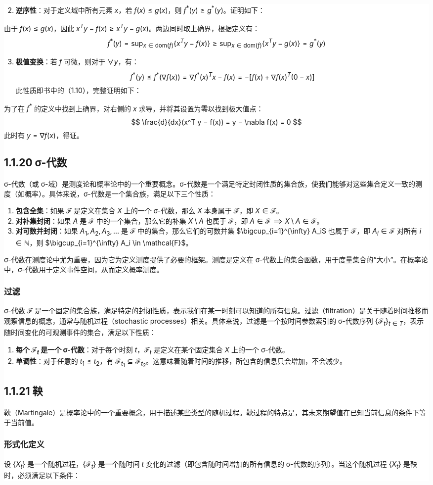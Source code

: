 2. **逆序性**：对于定义域中所有元素 $x$，若 $f(x) \leq g(x)$，则 $f^*(y) \geq g^*(y)$。证明如下：

由于 $f(x) \leq g(x)$，因此 $x^T y - f(x) \geq x^T y - g(x)$。两边同时取上确界，根据定义有：
$$
f^*(y) = \sup_{x\in \text{dom}(f)}\{x^T y - f(x)\} \geq \sup_{x\in \text{dom}(f)}\{x^T y - g(x)\} = g^*(y)
$$

3. **极值变换**：若 $f$ 可微，则对于 $\forall y$，有：
$$
f^*(y) \leq f^*(\nabla f(x)) = \nabla f^*(x)^T x - f(x) = -[f(x) + \nabla f(x)^T(0 - x)]
$$
此性质即书中的（1.10），完整证明如下：

为了在 $f^*$ 的定义中找到上确界，对右侧的 $x$ 求导，并将其设置为零以找到极大值点：
$$
\frac{d}{dx}(x^T y − f(x)) = y − \nabla f(x) = 0
$$
此时有 $y = \nabla f(x)$，得证。



## 1.1.20 σ-代数

σ-代数（或 σ-域）是测度论和概率论中的一个重要概念。σ-代数是一个满足特定封闭性质的集合族，使我们能够对这些集合定义一致的测度（如概率）。具体来说，σ-代数是一个集合族，满足以下三个性质：

1. **包含全集**：如果 $\mathcal{F}$ 是定义在集合 $X$ 上的一个 σ-代数，那么 $X$ 本身属于 $\mathcal{F}$，即 $X \in \mathcal{F}$。
2. **对补集封闭**：如果 $A$ 是 $\mathcal{F}$ 中的一个集合，那么它的补集 $X \setminus A$ 也属于 $\mathcal{F}$，即 $A \in \mathcal{F} \implies X \setminus A \in \mathcal{F}$。
3. **对可数并封闭**：如果 $A_1, A_2, A_3, \ldots$ 是 $\mathcal{F}$ 中的集合，那么它们的可数并集 $\bigcup_{i=1}^{\infty} A_i$ 也属于 $\mathcal{F}$，即 $A_i \in \mathcal{F}$ 对所有 $i \in \mathbb{N}$，则 $\bigcup_{i=1}^{\infty} A_i \in \mathcal{F}$。

σ-代数在测度论中尤为重要，因为它为定义测度提供了必要的框架。测度是定义在 σ-代数上的集合函数，用于度量集合的“大小”。在概率论中，σ-代数用于定义事件空间，从而定义概率测度。

### 过滤

σ-代数 $\mathcal{F}$ 是一个固定的集合族，满足特定的封闭性质，表示我们在某一时刻可以知道的所有信息。过滤（filtration）是关于随着时间推移而观察信息的概念，通常与随机过程（stochastic processes）相关。具体来说，过滤是一个按时间参数索引的 σ-代数序列 $\{\mathcal{F}_t\}_{t \in T}$，表示随时间变化的可观测事件的集合，满足以下性质：

1. **每个 $\mathcal{F}_t$ 是一个 σ-代数**：对于每个时刻 $t$，$\mathcal{F}_t$ 是定义在某个固定集合 $X$ 上的一个 σ-代数。
2. **单调性**：对于任意的 $t_1 \leq t_2$，有 $\mathcal{F}_{t_1} \subseteq \mathcal{F}_{t_2}$。这意味着随着时间的推移，所包含的信息只会增加，不会减少。



## 1.1.21 鞅

鞅（Martingale）是概率论中的一个重要概念，用于描述某些类型的随机过程。鞅过程的特点是，其未来期望值在已知当前信息的条件下等于当前值。

### 形式化定义

设 $\{X_t\}$ 是一个随机过程，$\{\mathcal{F}_t\}$ 是一个随时间 $t$ 变化的过滤（即包含随时间增加的所有信息的 σ-代数的序列）。当这个随机过程 $\{X_t\}$ 是鞅时，必须满足以下条件：
